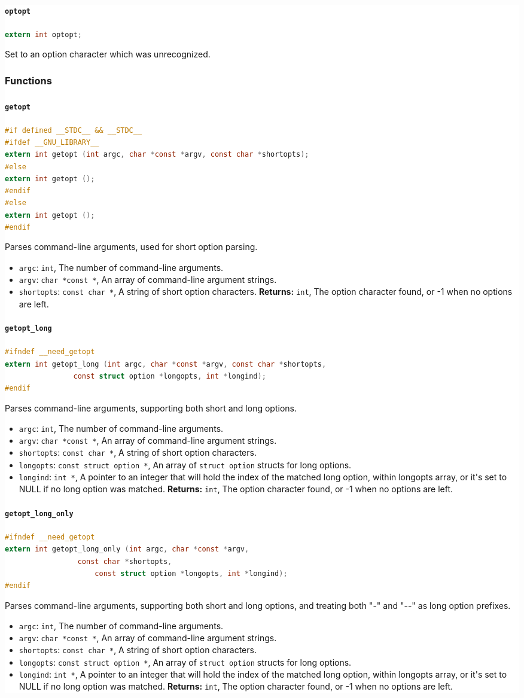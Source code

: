#### `optopt`
```c
extern int optopt;
```
Set to an option character which was unrecognized.

### Functions
#### `getopt`
```c
#if defined __STDC__ && __STDC__
#ifdef __GNU_LIBRARY__
extern int getopt (int argc, char *const *argv, const char *shortopts);
#else
extern int getopt ();
#endif
#else
extern int getopt ();
#endif
```
Parses command-line arguments, used for short option parsing.
- `argc`: `int`, The number of command-line arguments.
- `argv`: `char *const *`, An array of command-line argument strings.
- `shortopts`: `const char *`, A string of short option characters.
**Returns:**
`int`, The option character found, or -1 when no options are left.

#### `getopt_long`
```c
#ifndef __need_getopt
extern int getopt_long (int argc, char *const *argv, const char *shortopts,
		        const struct option *longopts, int *longind);
#endif
```
Parses command-line arguments, supporting both short and long options.
- `argc`: `int`, The number of command-line arguments.
- `argv`: `char *const *`, An array of command-line argument strings.
- `shortopts`: `const char *`, A string of short option characters.
- `longopts`: `const struct option *`, An array of `struct option` structs for long options.
- `longind`: `int *`, A pointer to an integer that will hold the index of the matched long option, within longopts array, or it's set to NULL if no long option was matched.
**Returns:**
`int`, The option character found, or -1 when no options are left.

#### `getopt_long_only`
```c
#ifndef __need_getopt
extern int getopt_long_only (int argc, char *const *argv,
			     const char *shortopts,
		             const struct option *longopts, int *longind);
#endif
```
Parses command-line arguments, supporting both short and long options, and treating both "-" and "--" as long option prefixes.
- `argc`: `int`, The number of command-line arguments.
- `argv`: `char *const *`, An array of command-line argument strings.
- `shortopts`: `const char *`, A string of short option characters.
- `longopts`: `const struct option *`, An array of `struct option` structs for long options.
- `longind`: `int *`, A pointer to an integer that will hold the index of the matched long option, within longopts array, or it's set to NULL if no long option was matched.
**Returns:**
`int`, The option character found, or -1 when no options are left.
